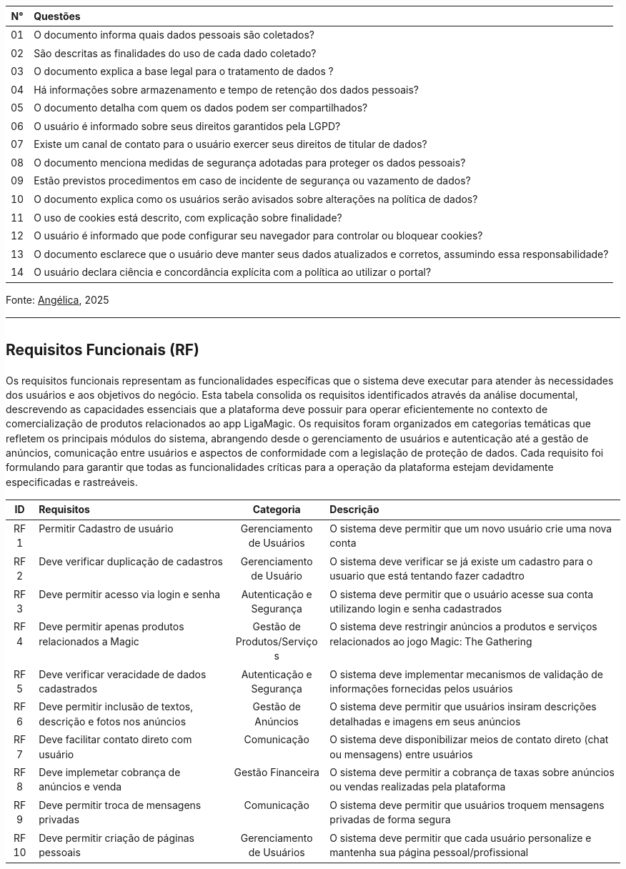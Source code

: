 | N°  | Questões                                                                                                            |
| :-: | :------------------------------------------------------------------------------------------------------------------ |
| 01  | O documento informa quais dados pessoais são coletados?                                                             |
| 02  | São descritas as finalidades do uso de cada dado coletado?                                                          |
| 03  | O documento explica a base legal para o tratamento de dados ?                                                       |
| 04  | Há informações sobre armazenamento e tempo de retenção dos dados pessoais?                                          |
| 05  | O documento detalha com quem os dados podem ser compartilhados?                                                     |
| 06  | O usuário é informado sobre seus direitos garantidos pela LGPD?                                                     |
| 07  | Existe um canal de contato para o usuário exercer seus direitos de titular de dados?                                |
| 08  | O documento menciona medidas de segurança adotadas para proteger os dados pessoais?                                 |
| 09  | Estão previstos procedimentos em caso de incidente de segurança ou vazamento de dados?                              |
| 10  | O documento explica como os usuários serão avisados sobre alterações na política de dados?                          |
| 11  | O uso de cookies está descrito, com explicação sobre finalidade?                                                    |
| 12  | O usuário é informado que pode configurar seu navegador para controlar ou bloquear cookies?                         |
| 13  | O documento esclarece que o usuário deve manter seus dados atualizados e corretos, assumindo essa responsabilidade? |
| 14  | O usuário declara ciência e concordância explícita com a política ao utilizar o portal?                             |

Fonte: [Angélica](https://github.com/angelicaccampos), 2025

---

## Requisitos Funcionais (RF)

Os requisitos funcionais representam as funcionalidades específicas que o sistema deve executar para atender às necessidades dos usuários e aos objetivos do negócio. Esta tabela consolida os requisitos identificados através da análise documental, descrevendo as capacidades essenciais que a plataforma deve possuir para operar eficientemente no contexto de comercialização de produtos relacionados ao app LigaMagic.
Os requisitos foram organizados em categorias temáticas que refletem os principais módulos do sistema, abrangendo desde o gerenciamento de usuários e autenticação até a gestão de anúncios, comunicação entre usuários e aspectos de conformidade com a legislação de proteção de dados. Cada requisito foi formulando para garantir que todas as funcionalidades críticas para a operação da plataforma estejam devidamente especificadas e rastreáveis.

|  ID  | Requisitos                                                       |          Categoria          | Descrição                                                                                                                           |
| :--: | :--------------------------------------------------------------- | :-------------------------: | :---------------------------------------------------------------------------------------------------------------------------------- |
| RF1  | Permitir Cadastro de usuário                                     |  Gerenciamento de Usuários  | O sistema deve permitir que um novo usuário crie uma nova conta                                                                     |
| RF2  | Deve verificar duplicação de cadastros                           |  Gerenciamento de Usuário   | O sistema deve verificar se já existe um cadastro para o usuario que está tentando fazer cadadtro                                   |
| RF3  | Deve permitir acesso via login e senha                           |  Autenticação e Segurança   | O sistema deve permitir que o usuário acesse sua conta utilizando login e senha cadastrados                                         |
| RF4  | Deve permitir apenas produtos relacionados a Magic               | Gestão de Produtos/Serviços | O sistema deve restringir anúncios a produtos e serviços relacionados ao jogo Magic: The Gathering                                  |
| RF5  | Deve verificar veracidade de dados cadastrados                   |  Autenticação e Segurança   | O sistema deve implementar mecanismos de validação de informações fornecidas pelos usuários                                         |
| RF6  | Deve permitir inclusão de textos, descrição e fotos nos anúncios |     Gestão de Anúncios      | O sistema deve permitir que usuários insiram descrições detalhadas e imagens em seus anúncios                                       |
| RF7  | Deve facilitar contato direto com usuário                        |         Comunicação         | O sistema deve disponibilizar meios de contato direto (chat ou mensagens) entre usuários                                            |
| RF8  | Deve implemetar cobrança de anúncios e venda                     |      Gestão Financeira      | O sistema deve permitir a cobrança de taxas sobre anúncios ou vendas realizadas pela plataforma                                     |
| RF9  | Deve permitir troca de mensagens privadas                        |         Comunicação         | O sistema deve permitir que usuários troquem mensagens privadas de forma segura                                                     |
| RF10 | Deve permitir criação de páginas pessoais                        |  Gerenciamento de Usuários  | O sistema deve permitir que cada usuário personalize e mantenha sua página pessoal/profissional                                     |